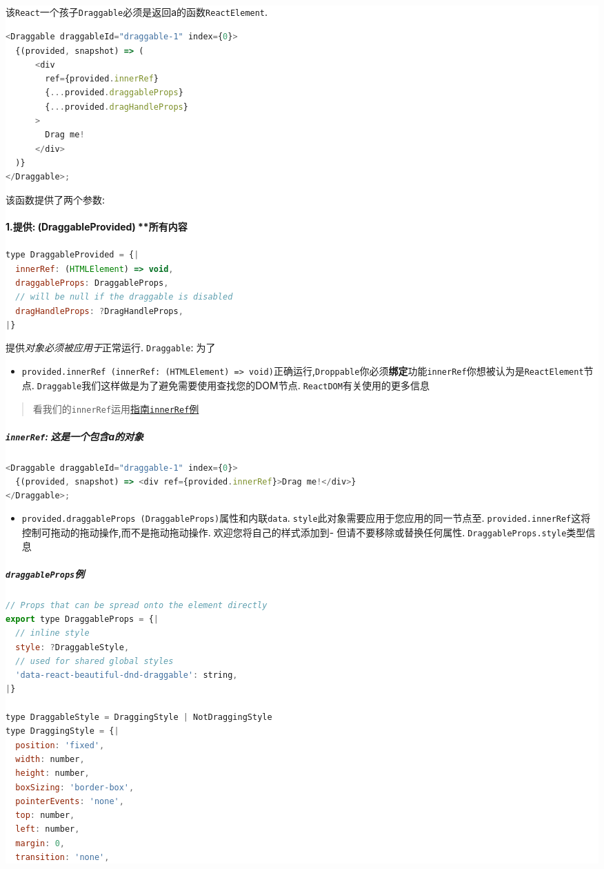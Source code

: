 该`React`一个孩子`Draggable`必须是返回a的函数`ReactElement`. 

```js
<Draggable draggableId="draggable-1" index={0}>
  {(provided, snapshot) => (
      <div
        ref={provided.innerRef}
        {...provided.draggableProps}
        {...provided.dragHandleProps}
      >
        Drag me!
      </div>
  )}
</Draggable>;
```

该函数提供了两个参数: 

#### 1.提供:  (DraggableProvided) \*\*所有内容

```js
type DraggableProvided = {|
  innerRef: (HTMLElement) => void,
  draggableProps: DraggableProps,
  // will be null if the draggable is disabled
  dragHandleProps: ?DragHandleProps,
|}
```

提供*对象必须被应用于*正常运行. `Draggable`: 为了

-   `provided.innerRef (innerRef: (HTMLElement) => void)`正确运行,`Droppable`你必须**绑定**功能`innerRef`你想被认为是`ReactElement`节点. `Draggable`我们这样做是为了避免需要使用查找您的DOM节点. `ReactDOM`有关使用的更多信息

> 看我们的`innerRef`运用[指南`innerRef`例](/docs/patterns/using-inner-ref.md)

##### `innerRef`: 这是一个包含a的对象

```js
<Draggable draggableId="draggable-1" index={0}>
  {(provided, snapshot) => <div ref={provided.innerRef}>Drag me!</div>}
</Draggable>;
```

-   `provided.draggableProps (DraggableProps)`属性和内联`data`. `style`此对象需要应用于您应用的同一节点至. `provided.innerRef`这将控制可拖动的拖动操作,而不是拖动拖动操作. 欢迎您将自己的样式添加到- 但请不要移除或替换任何属性. `DraggableProps.style`类型信息

##### `draggableProps`例

```js
// Props that can be spread onto the element directly
export type DraggableProps = {|
  // inline style
  style: ?DraggableStyle,
  // used for shared global styles
  'data-react-beautiful-dnd-draggable': string,
|}

type DraggableStyle = DraggingStyle | NotDraggingStyle
type DraggingStyle = {|
  position: 'fixed',
  width: number,
  height: number,
  boxSizing: 'border-box',
  pointerEvents: 'none',
  top: number,
  left: number,
  margin: 0,
  transition: 'none',
```